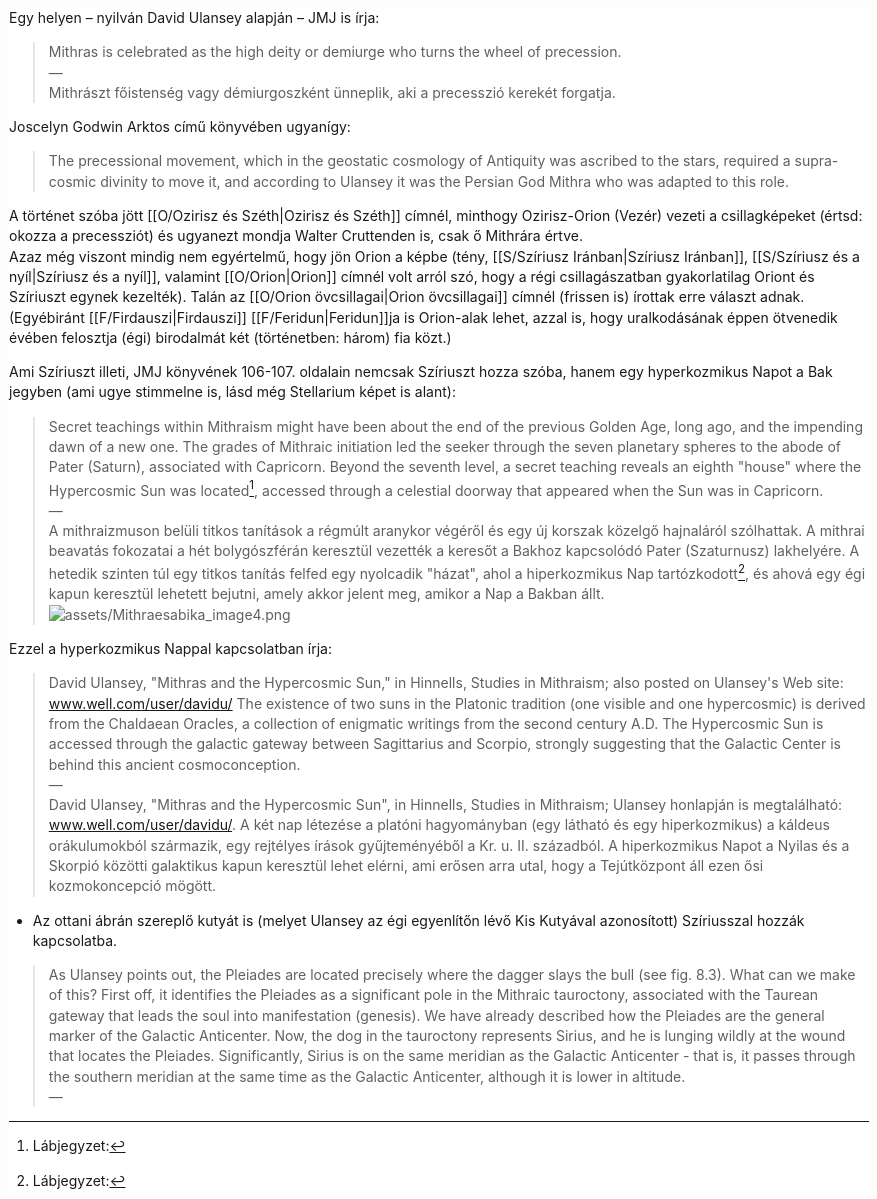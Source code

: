 Egy helyen – nyilván David Ulansey alapján – JMJ is írja:  
> Mithras is celebrated as the high deity or demiurge who turns the wheel of precession.  
> —  
> Mithrászt főistenség vagy démiurgoszként ünneplik, aki a precesszió kerekét forgatja.  

Joscelyn Godwin Arktos című könyvében ugyanígy:  
> The precessional movement, which in the geostatic cosmology of Antiquity was ascribed to the stars, required a supra-cosmic divinity to move it, and according to Ulansey it was the Persian God Mithra who was adapted to this role.  

A történet szóba jött [[O/Ozirisz és Széth\|Ozirisz és Széth]] címnél, minthogy Ozirisz-Orion (Vezér) vezeti a csillagképeket (értsd: okozza a precessziót) és ugyanezt mondja Walter Cruttenden is, csak ő Mithrára értve.  
Azaz még viszont mindig nem egyértelmű, hogy jön Orion a képbe (tény, [[S/Szíriusz Iránban\|Szíriusz Iránban]], [[S/Szíriusz és a nyíl\|Szíriusz és a nyíl]], valamint [[O/Orion\|Orion]] címnél volt arról szó, hogy a régi csillagászatban gyakorlatilag Oriont és Szíriuszt egynek kezelték). Talán az [[O/Orion övcsillagai\|Orion övcsillagai]] címnél (frissen is) írottak erre választ adnak.  
(Egyébiránt [[F/Firdauszi\|Firdauszi]] [[F/Feridun\|Feridun]]ja is Orion-alak lehet, azzal is, hogy uralkodásának éppen ötvenedik évében felosztja (égi) birodalmát két (történetben: három) fia közt.)  

Ami Szíriuszt illeti, JMJ könyvének 106-107. oldalain nemcsak Szíriuszt hozza szóba, hanem egy hyperkozmikus Napot a Bak jegyben (ami ugye stimmelne is, lásd még Stellarium képet is alant):  
> Secret teachings within Mithraism might have been about the end of the previous Golden Age, long ago, and the impending dawn of a new one. The grades of Mithraic initiation led the seeker through the seven planetary spheres to the abode of Pater (Saturn), associated with Capricorn. Beyond the seventh level, a secret teaching reveals an eighth "house" where the Hypercosmic Sun was located[^2], accessed through a celestial doorway that appeared when the Sun was in Capricorn.  
> —  
> A mithraizmuson belüli titkos tanítások a régmúlt aranykor végéről és egy új korszak közelgő hajnaláról szólhattak. A mithrai beavatás fokozatai a hét bolygószférán keresztül vezették a keresőt a Bakhoz kapcsolódó Pater (Szaturnusz) lakhelyére. A hetedik szinten túl egy titkos tanítás felfed egy nyolcadik "házat", ahol a hiperkozmikus Nap tartózkodott[^2], és ahová egy égi kapun keresztül lehetett bejutni, amely akkor jelent meg, amikor a Nap a Bakban állt.  
> ![assets/Mithraesabika_image4.png](/img/user/M/assets/Mithraesabika_image4.png)  

Ezzel a hyperkozmikus Nappal kapcsolatban írja:  
> David Ulansey, "Mithras and the Hypercosmic Sun," in Hinnells, Studies in Mithraism; also posted on Ulansey's Web site: www.well.com/user/davidu/
> The existence of two suns in the Platonic tradition (one visible and one hypercosmic) is derived from the Chaldaean Oracles, a collection of enigmatic writings from the second century A.D. The Hypercosmic Sun is accessed through the galactic gateway between Sagittarius and Scorpio, strongly suggesting that the Galactic Center is behind this ancient cosmoconception.  
> —  
> David Ulansey, "Mithras and the Hypercosmic Sun", in Hinnells, Studies in Mithraism; Ulansey honlapján is megtalálható: www.well.com/user/davidu/.
> A két nap létezése a platóni hagyományban (egy látható és egy hiperkozmikus) a káldeus orákulumokból származik, egy rejtélyes írások gyűjteményéből a Kr. u. II. századból. A hiperkozmikus Napot a Nyilas és a Skorpió közötti galaktikus kapun keresztül lehet elérni, ami erősen arra utal, hogy a Tejútközpont áll ezen ősi kozmokoncepció mögött.  
- Az ottani ábrán szereplő kutyát is (melyet Ulansey az égi egyenlítőn lévő Kis Kutyával azonosított) Szíriusszal hozzák kapcsolatba.

> As Ulansey points out, the Pleiades are located precisely where the dagger slays the bull (see fig. 8.3). What can we make of this? First off, it identifies the Pleiades as a significant pole in the Mithraic tauroctony, associated with the Taurean gateway that leads the soul into manifestation (genesis). We have already described how the Pleiades are the general marker of the Galactic Anticenter. Now, the dog in the tauroctony represents Sirius, and he is lunging wildly at the wound that locates the Pleiades. Significantly, Sirius is on the same meridian as the Galactic Anticenter - that is, it passes through the southern meridian at the same time as the Galactic Anticenter, although it is lower in altitude.  
> —  

[^1]: Lábjegyzet:  
[^2]: Lábjegyzet:  
[^3]: Lábjegyzet:  